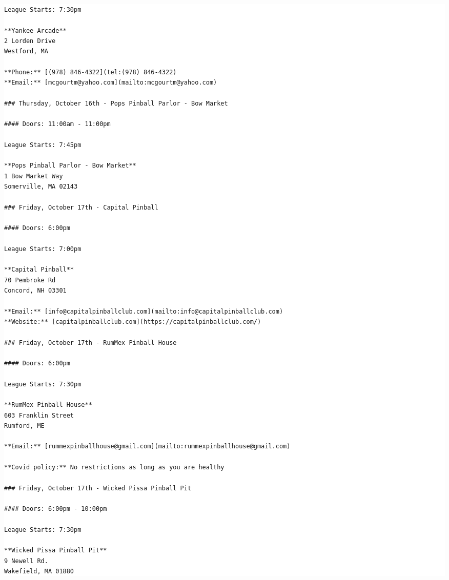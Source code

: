     League Starts: 7:30pm

    **Yankee Arcade**  
    2 Lorden Drive  
    Westford, MA

    **Phone:** [(978) 846-4322](tel:(978) 846-4322)  
    **Email:** [mcgourtm@yahoo.com](mailto:mcgourtm@yahoo.com)  

    ### Thursday, October 16th - Pops Pinball Parlor - Bow Market

    #### Doors: 11:00am - 11:00pm  

    League Starts: 7:45pm

    **Pops Pinball Parlor - Bow Market**  
    1 Bow Market Way  
    Somerville, MA 02143

    ### Friday, October 17th - Capital Pinball

    #### Doors: 6:00pm  

    League Starts: 7:00pm

    **Capital Pinball**  
    70 Pembroke Rd  
    Concord, NH 03301

    **Email:** [info@capitalpinballclub.com](mailto:info@capitalpinballclub.com)  
    **Website:** [capitalpinballclub.com](https://capitalpinballclub.com/)  

    ### Friday, October 17th - RumMex Pinball House

    #### Doors: 6:00pm  

    League Starts: 7:30pm

    **RumMex Pinball House**  
    603 Franklin Street  
    Rumford, ME

    **Email:** [rummexpinballhouse@gmail.com](mailto:rummexpinballhouse@gmail.com)  

    **Covid policy:** No restrictions as long as you are healthy

    ### Friday, October 17th - Wicked Pissa Pinball Pit

    #### Doors: 6:00pm - 10:00pm  

    League Starts: 7:30pm

    **Wicked Pissa Pinball Pit**  
    9 Newell Rd.  
    Wakefield, MA 01880
